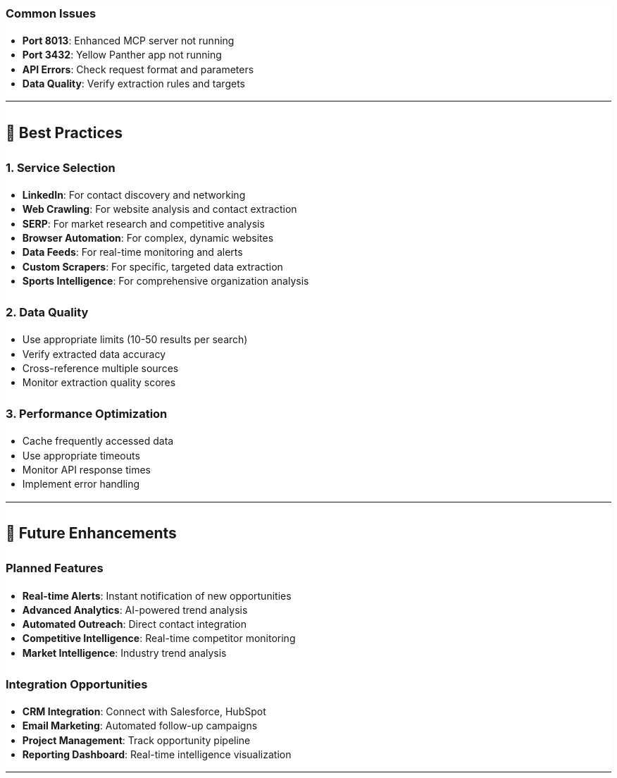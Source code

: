 ### **Common Issues**
- **Port 8013**: Enhanced MCP server not running
- **Port 3432**: Yellow Panther app not running
- **API Errors**: Check request format and parameters
- **Data Quality**: Verify extraction rules and targets

---

## **🎯 Best Practices**

### **1. Service Selection**
- **LinkedIn**: For contact discovery and networking
- **Web Crawling**: For website analysis and contact extraction
- **SERP**: For market research and competitive analysis
- **Browser Automation**: For complex, dynamic websites
- **Data Feeds**: For real-time monitoring and alerts
- **Custom Scrapers**: For specific, targeted data extraction
- **Sports Intelligence**: For comprehensive organization analysis

### **2. Data Quality**
- Use appropriate limits (10-50 results per search)
- Verify extracted data accuracy
- Cross-reference multiple sources
- Monitor extraction quality scores

### **3. Performance Optimization**
- Cache frequently accessed data
- Use appropriate timeouts
- Monitor API response times
- Implement error handling

---

## **🔮 Future Enhancements**

### **Planned Features**
- **Real-time Alerts**: Instant notification of new opportunities
- **Advanced Analytics**: AI-powered trend analysis
- **Automated Outreach**: Direct contact integration
- **Competitive Intelligence**: Real-time competitor monitoring
- **Market Intelligence**: Industry trend analysis

### **Integration Opportunities**
- **CRM Integration**: Connect with Salesforce, HubSpot
- **Email Marketing**: Automated follow-up campaigns
- **Project Management**: Track opportunity pipeline
- **Reporting Dashboard**: Real-time intelligence visualization

---
